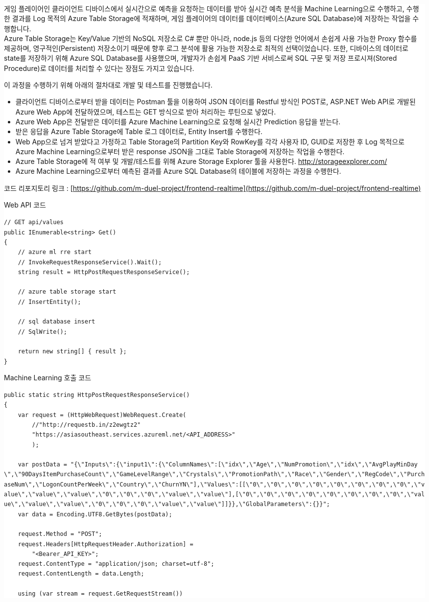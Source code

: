 게임 플레이어인 클라이언트 디바이스에서 실시간으로 예측을 요청하는 데이터를 받아 실시간 예측 분석을 Machine Learning으로 수행하고, 수행한 결과를 Log 목적의 Azure Table Storage에 적재하며, 게임 플레이어의 데이터를 데이터베이스(Azure SQL Database)에 저장하는 작업을 수행합니다.  
Azure Table Storage는 Key/Value 기반의 NoSQL 저장소로 C# 뿐만 아니라, node.js 등의 다양한 언어에서 손쉽게 사용 가능한 Proxy 함수를 제공하며, 영구적인(Persistent) 저장소이기 때문에 향후 로그 분석에 활용 가능한 저장소로 최적의 선택이었습니다. 또한, 디바이스의 데이터로 state를 저장하기 위해 Azure SQL Database를 사용했으며, 개발자가 손쉽게 PaaS 기반 서비스로써 SQL 구문 및 저장 프로시져(Stored Procedure)로 데이터를 처리할 수 있다는 장점도 가지고 있습니다.  

이 과정을 수행하기 위해 아래의 절차대로 개발 및 테스트를 진행했습니다.  

- 클라이언트 디바이스로부터 받을 데이터는 Postman 툴을 이용하여 JSON 데이터를 Restful 방식인 POST로, ASP.NET Web API로 개발된 Azure Web App에 전달하였으며, 테스트는 GET 방식으로 받아 처리하는 루틴으로 넣었다.
- Azure Web App은 전달받은 데이터를 Azure Machine Learning으로 요청해 실시간 Prediction 응답을 받는다.
- 받은 응답을 Azure Table Storage에 Table 로그 데이터로, Entity Insert를 수행한다.
- Web App으로 넘겨 받았다고 가정하고 Table Storage의 Partition Key와 RowKey를 각각 사용자 ID, GUID로 저장한 후 Log 목적으로 Azure Machine Learning으로부터 받은 response JSON을 그대로 Table Storage에 저장하는 작업을 수행한다.
- Azure Table Storage에 적 여부 및 개발/테스트를 위해 Azure Storage Explorer 툴을 사용한다. http://storageexplorer.com/
- Azure Machine Learning으로부터 예측된 결과를 Azure SQL Database의 테이블에 저장하는 과정을 수행한다.

코드 리포지토리 링크 : [https://github.com/m-duel-project/frontend-realtime](https://github.com/m-duel-project/frontend-realtime)
  
Web API 코드  

```
// GET api/values
public IEnumerable<string> Get()
{
    // azure ml rre start
    // InvokeRequestResponseService().Wait();
    string result = HttpPostRequestResponseService();

    // azure table storage start
    // InsertEntity();

    // sql database insert
    // SqlWrite();

    return new string[] { result };
}
```

Machine Learning 호출 코드  

```
public static string HttpPostRequestResponseService()
{
    var request = (HttpWebRequest)WebRequest.Create(
        //"http://requestb.in/z2ewgtz2"
        "https://asiasoutheast.services.azureml.net/<API_ADDRESS>"
        );

    var postData = "{\"Inputs\":{\"input1\":{\"ColumnNames\":[\"idx\",\"Age\",\"NumPromotion\",\"idx\",\"AvgPlayMinDay\",\"90DaysItemPurchaseCount\",\"GameLevelRange\",\"Crystals\",\"PromotionPath\",\"Race\",\"Gender\",\"RegCode\",\"PurchaseNum\",\"LogonCountPerWeek\",\"Country\",\"ChurnYN\"],\"Values\":[[\"0\",\"0\",\"0\",\"0\",\"0\",\"0\",\"0\",\"0\",\"value\",\"value\",\"value\",\"0\",\"0\",\"0\",\"value\",\"value\"],[\"0\",\"0\",\"0\",\"0\",\"0\",\"0\",\"0\",\"0\",\"value\",\"value\",\"value\",\"0\",\"0\",\"0\",\"value\",\"value\"]]}},\"GlobalParameters\":{}}";
    var data = Encoding.UTF8.GetBytes(postData);

    request.Method = "POST";
    request.Headers[HttpRequestHeader.Authorization] =
        "<Bearer_API_KEY>";
    request.ContentType = "application/json; charset=utf-8";
    request.ContentLength = data.Length;

    using (var stream = request.GetRequestStream())
```